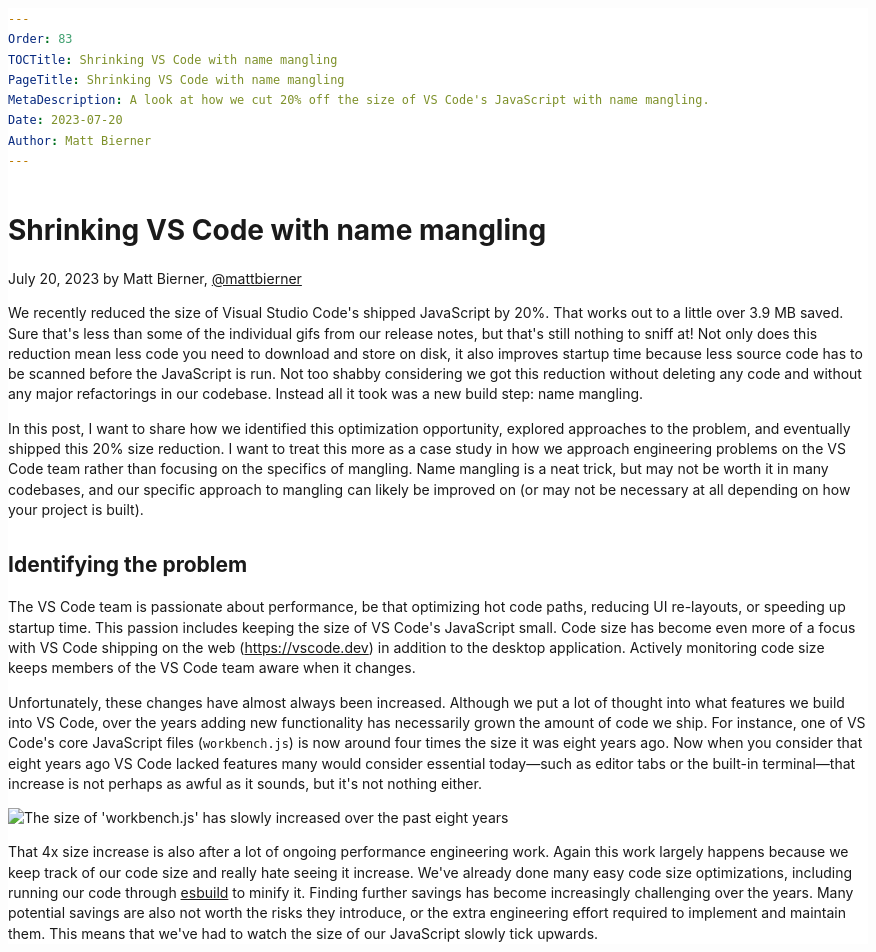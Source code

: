 ```yaml
---
Order: 83
TOCTitle: Shrinking VS Code with name mangling
PageTitle: Shrinking VS Code with name mangling
MetaDescription: A look at how we cut 20% off the size of VS Code's JavaScript with name mangling.
Date: 2023-07-20
Author: Matt Bierner
---
```

# Shrinking VS Code with name mangling

July 20, 2023 by Matt Bierner, [@mattbierner](https://hachyderm.io/@mattbierner)

We recently reduced the size of Visual Studio Code's shipped JavaScript by 20%. That works out to a little over 3.9 MB saved. Sure that's less than some of the individual gifs from our release notes, but that's still nothing to sniff at! Not only does this reduction mean less code you need to download and store on disk, it also improves startup time because less source code has to be scanned before the JavaScript is run. Not too shabby considering we got this reduction without deleting any code and without any major refactorings in our codebase. Instead all it took was a new build step: name mangling.

In this post, I want to share how we identified this optimization opportunity, explored approaches to the problem, and eventually shipped this 20% size reduction. I want to treat this more as a case study in how we approach engineering problems on the VS Code team rather than focusing on the specifics of mangling. Name mangling is a neat trick, but may not be worth it in many codebases, and our specific approach to mangling can likely be improved on (or may not be necessary at all depending on how your project is built).

## Identifying the problem

The VS Code team is passionate about performance, be that optimizing hot code paths, reducing UI re-layouts, or speeding up startup time. This passion includes keeping the size of VS Code's JavaScript small. Code size has become even more of a focus with VS Code shipping on the web (https://vscode.dev) in addition to the desktop application. Actively monitoring code size keeps members of the VS Code team aware when it changes.

Unfortunately, these changes have almost always been increased. Although we put a lot of thought into what features we build into VS Code, over the years adding new functionality has necessarily grown the amount of code we ship. For instance, one of VS Code's core JavaScript files (`workbench.js`) is now around four times the size it was eight years ago. Now when you consider that eight years ago VS Code lacked features many would consider essential today—such as editor tabs or the built-in terminal—that increase is not perhaps as awful as it sounds, but it's not nothing either.

![The size of 'workbench.js' has slowly increased over the past eight years](code-size-before.png)

That 4x size increase is also after a lot of ongoing performance engineering work. Again this work largely happens because we keep track of our code size and really hate seeing it increase. We've already done many easy code size optimizations, including running our code through [esbuild](https://esbuild.github.io/) to minify it. Finding further savings has become increasingly challenging over the years. Many potential savings are also not worth the risks they introduce, or the extra engineering effort required to implement and maintain them. This means that we've had to watch the size of our JavaScript slowly tick upwards.

